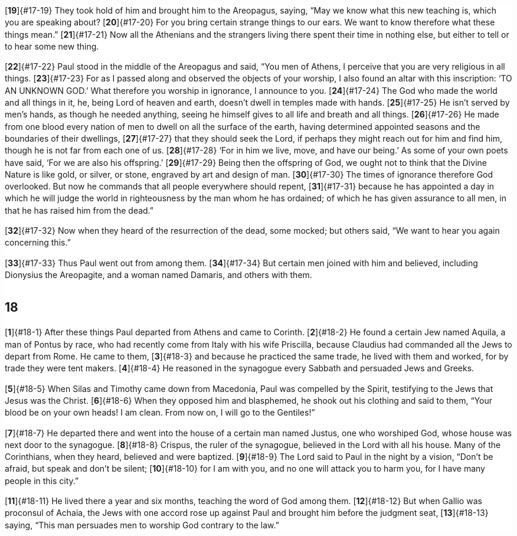 [**19**]{#17-19} They took hold of him and brought him to the Areopagus, saying, “May we know what this new teaching is, which you are speaking about? [**20**]{#17-20} For you bring certain strange things to our ears. We want to know therefore what these things mean.” [**21**]{#17-21} Now all the Athenians and the strangers living there spent their time in nothing else, but either to tell or to hear some new thing. 

[**22**]{#17-22} Paul stood in the middle of the Areopagus and said, “You men of Athens, I perceive that you are very religious in all things. [**23**]{#17-23} For as I passed along and observed the objects of your worship, I also found an altar with this inscription: ‘TO AN UNKNOWN GOD.’ What therefore you worship in ignorance, I announce to you. [**24**]{#17-24} The God who made the world and all things in it, he, being Lord of heaven and earth, doesn’t dwell in temples made with hands. [**25**]{#17-25} He isn’t served by men’s hands, as though he needed anything, seeing he himself gives to all life and breath and all things. [**26**]{#17-26} He made from one blood every nation of men to dwell on all the surface of the earth, having determined appointed seasons and the boundaries of their dwellings, [**27**]{#17-27} that they should seek the Lord, if perhaps they might reach out for him and find him, though he is not far from each one of us. [**28**]{#17-28} ‘For in him we live, move, and have our being.’ As some of your own poets have said, ‘For we are also his offspring.’ [**29**]{#17-29} Being then the offspring of God, we ought not to think that the Divine Nature is like gold, or silver, or stone, engraved by art and design of man. [**30**]{#17-30} The times of ignorance therefore God overlooked. But now he commands that all people everywhere should repent, [**31**]{#17-31} because he has appointed a day in which he will judge the world in righteousness by the man whom he has ordained; of which he has given assurance to all men, in that he has raised him from the dead.” 

[**32**]{#17-32} Now when they heard of the resurrection of the dead, some mocked; but others said, “We want to hear you again concerning this.” 

[**33**]{#17-33} Thus Paul went out from among them. [**34**]{#17-34} But certain men joined with him and believed, including Dionysius the Areopagite, and a woman named Damaris, and others with them. 

## 18 
[**1**]{#18-1} After these things Paul departed from Athens and came to Corinth. [**2**]{#18-2} He found a certain Jew named Aquila, a man of Pontus by race, who had recently come from Italy with his wife Priscilla, because Claudius had commanded all the Jews to depart from Rome. He came to them, [**3**]{#18-3} and because he practiced the same trade, he lived with them and worked, for by trade they were tent makers. [**4**]{#18-4} He reasoned in the synagogue every Sabbath and persuaded Jews and Greeks. 

[**5**]{#18-5} When Silas and Timothy came down from Macedonia, Paul was compelled by the Spirit, testifying to the Jews that Jesus was the Christ. [**6**]{#18-6} When they opposed him and blasphemed, he shook out his clothing and said to them, “Your blood be on your own heads! I am clean. From now on, I will go to the Gentiles!” 

[**7**]{#18-7} He departed there and went into the house of a certain man named Justus, one who worshiped God, whose house was next door to the synagogue. [**8**]{#18-8} Crispus, the ruler of the synagogue, believed in the Lord with all his house. Many of the Corinthians, when they heard, believed and were baptized. [**9**]{#18-9} The Lord said to Paul in the night by a vision, “Don’t be afraid, but speak and don’t be silent; [**10**]{#18-10} for I am with you, and no one will attack you to harm you, for I have many people in this city.” 

[**11**]{#18-11} He lived there a year and six months, teaching the word of God among them. [**12**]{#18-12} But when Gallio was proconsul of Achaia, the Jews with one accord rose up against Paul and brought him before the judgment seat, [**13**]{#18-13} saying, “This man persuades men to worship God contrary to the law.” 
